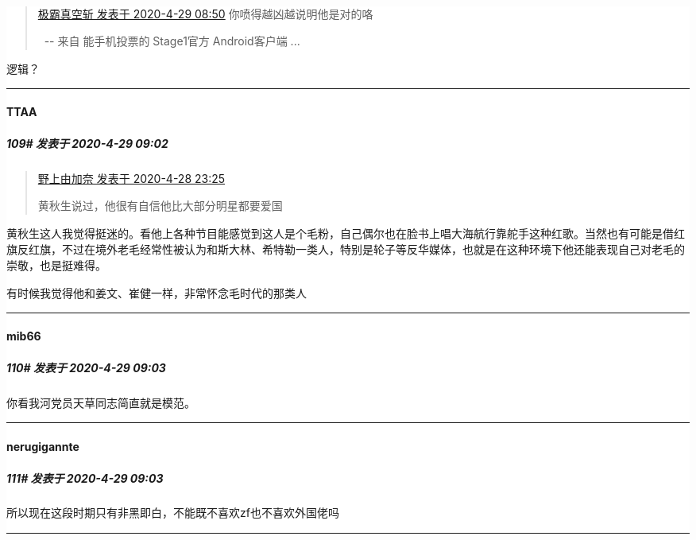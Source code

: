 

<blockquote><a href="httphttps://bbs.saraba1st.com/2b/forum.php?mod=redirect&amp;goto=findpost&amp;pid=47242547&amp;ptid=1930829" target="_blank">极霸真空斩 发表于 2020-4-29 08:50</a>
你喷得越凶越说明他是对的咯

  -- 来自 能手机投票的 Stage1官方 Android客户端 ...</blockquote>
逻辑？







-----

####  TTAA  
##### 109#       发表于 2020-4-29 09:02



<blockquote><a href="httphttps://bbs.saraba1st.com/2b/forum.php?mod=redirect&amp;goto=findpost&amp;pid=47240690&amp;ptid=1930829" target="_blank">野上由加奈 发表于 2020-4-28 23:25</a>

黄秋生说过，他很有自信他比大部分明星都要爱国</blockquote>
黄秋生这人我觉得挺迷的。看他上各种节目能感觉到这人是个毛粉，自己偶尔也在脸书上唱大海航行靠舵手这种红歌。当然也有可能是借红旗反红旗，不过在境外老毛经常性被认为和斯大林、希特勒一类人，特别是轮子等反华媒体，也就是在这种环境下他还能表现自己对老毛的崇敬，也是挺难得。

有时候我觉得他和姜文、崔健一样，非常怀念毛时代的那类人







-----

####  mib66  
##### 110#       发表于 2020-4-29 09:03




你看我河党员天草同志简直就是模范。







-----

####  nerugigannte  
##### 111#       发表于 2020-4-29 09:03




所以现在这段时期只有非黑即白，不能既不喜欢zf也不喜欢外国佬吗







-----
